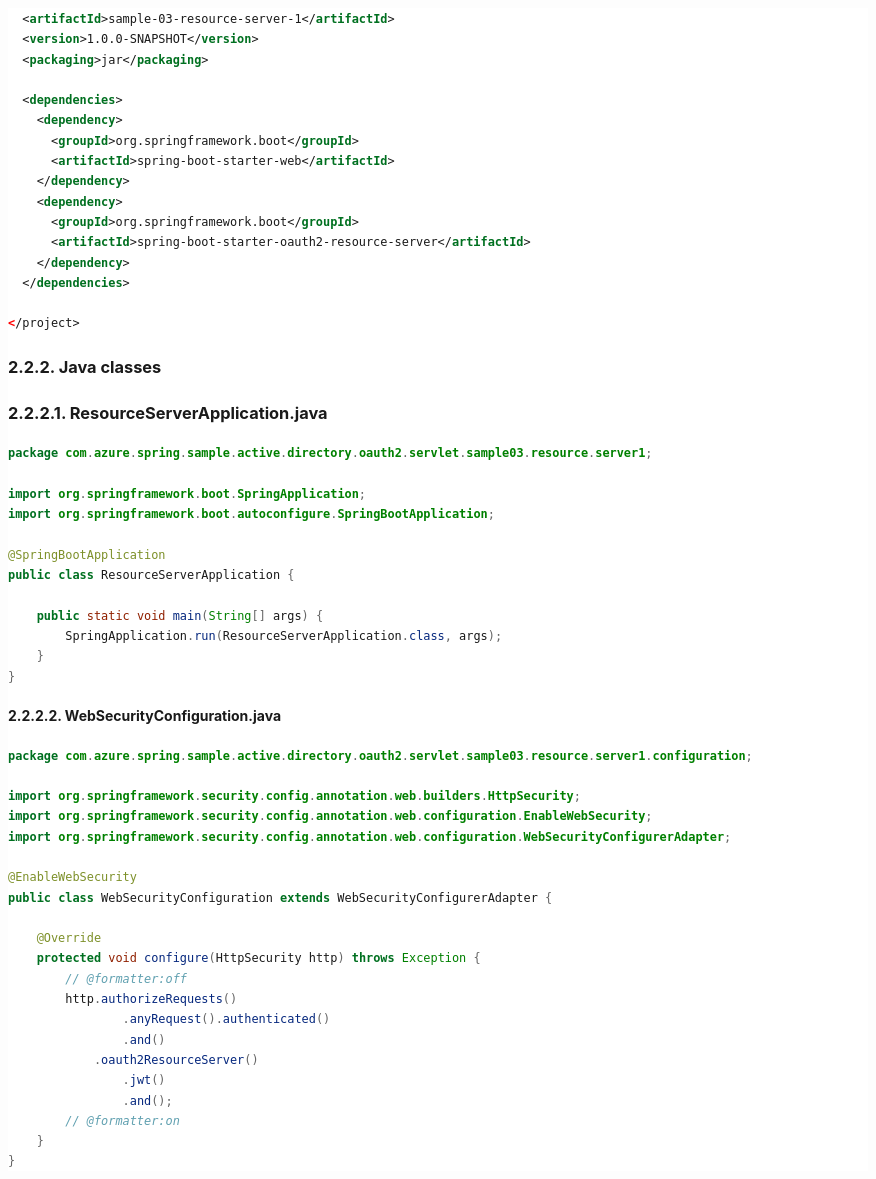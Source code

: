 ```xml
  <artifactId>sample-03-resource-server-1</artifactId>
  <version>1.0.0-SNAPSHOT</version>
  <packaging>jar</packaging>

  <dependencies>
    <dependency>
      <groupId>org.springframework.boot</groupId>
      <artifactId>spring-boot-starter-web</artifactId>
    </dependency>
    <dependency>
      <groupId>org.springframework.boot</groupId>
      <artifactId>spring-boot-starter-oauth2-resource-server</artifactId>
    </dependency>
  </dependencies>

</project>
```

### 2.2.2. Java classes

### 2.2.2.1. ResourceServerApplication.java
```java
package com.azure.spring.sample.active.directory.oauth2.servlet.sample03.resource.server1;

import org.springframework.boot.SpringApplication;
import org.springframework.boot.autoconfigure.SpringBootApplication;

@SpringBootApplication
public class ResourceServerApplication {

    public static void main(String[] args) {
        SpringApplication.run(ResourceServerApplication.class, args);
    }
}
```

#### 2.2.2.2. WebSecurityConfiguration.java
```java
package com.azure.spring.sample.active.directory.oauth2.servlet.sample03.resource.server1.configuration;

import org.springframework.security.config.annotation.web.builders.HttpSecurity;
import org.springframework.security.config.annotation.web.configuration.EnableWebSecurity;
import org.springframework.security.config.annotation.web.configuration.WebSecurityConfigurerAdapter;

@EnableWebSecurity
public class WebSecurityConfiguration extends WebSecurityConfigurerAdapter {

    @Override
    protected void configure(HttpSecurity http) throws Exception {
        // @formatter:off
        http.authorizeRequests()
                .anyRequest().authenticated()
                .and()
            .oauth2ResourceServer()
                .jwt()
                .and();
        // @formatter:on
    }
}
```
